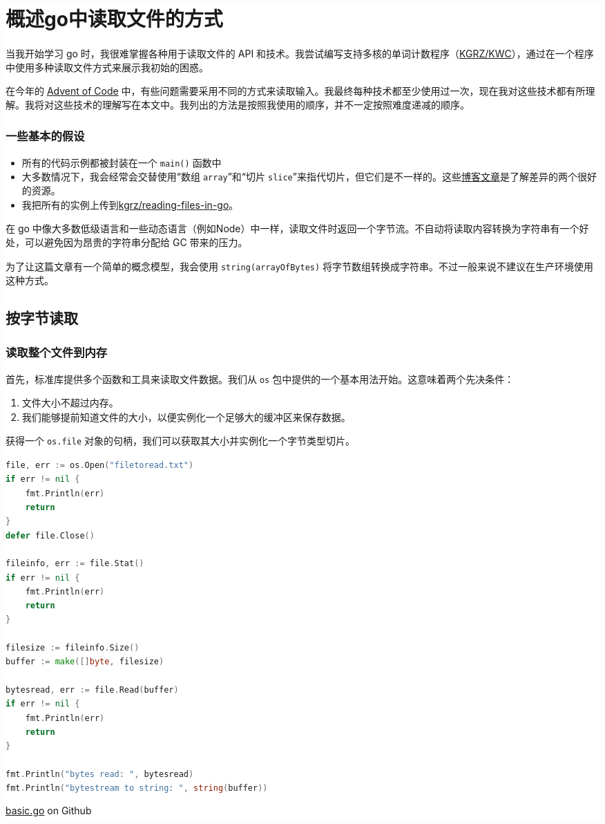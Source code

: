 
# 概述go中读取文件的方式

当我开始学习 go 时，我很难掌握各种用于读取文件的 API 和技术。我尝试编写支持多核的单词计数程序（[KGRZ/KWC](https://github.com/kgrz/kwc)），通过在一个程序中使用多种读取文件方式来展示我初始的困惑。

在今年的 [Advent of Code](http://adventofcode.com/2017) 中，有些问题需要采用不同的方式来读取输入。我最终每种技术都至少使用过一次，现在我对这些技术都有所理解。我将对这些技术的理解写在本文中。我列出的方法是按照我使用的顺序，并不一定按照难度递减的顺序。

### 一些基本的假设
* 所有的代码示例都被封装在一个 `main()` 函数中
* 大多数情况下，我会经常会交替使用“数组 `array`”和“切片 `slice`”来指代切片，但它们是不一样的。这些[博客](https://blog.golang.org/go-slices-usage-and-internals)[文章](https://blog.golang.org/slices)是了解差异的两个很好的资源。
* 我把所有的实例上传到[kgrz/reading-files-in-go](https://github.com/kgrz/reading-files-in-go)。

在 go 中像大多数低级语言和一些动态语言（例如Node）中一样，读取文件时返回一个字节流。不自动将读取内容转换为字符串有一个好处，可以避免因为昂贵的字符串分配给 GC 带来的压力。

为了让这篇文章有一个简单的概念模型，我会使用 `string(arrayOfBytes)` 将字节数组转换成字符串。不过一般来说不建议在生产环境使用这种方式。

## 按字节读取

### 读取整个文件到内存

首先，标准库提供多个函数和工具来读取文件数据。我们从 `os` 包中提供的一个基本用法开始。这意味着两个先决条件：

1. 文件大小不超过内存。
2. 我们能够提前知道文件的大小，以便实例化一个足够大的缓冲区来保存数据。

获得一个 `os.file` 对象的句柄，我们可以获取其大小并实例化一个字节类型切片。

```go
file, err := os.Open("filetoread.txt")
if err != nil {
    fmt.Println(err)
    return
}
defer file.Close()

fileinfo, err := file.Stat()
if err != nil {
    fmt.Println(err)
    return
}

filesize := fileinfo.Size()
buffer := make([]byte, filesize)

bytesread, err := file.Read(buffer)
if err != nil {
    fmt.Println(err)
    return
}

fmt.Println("bytes read: ", bytesread)
fmt.Println("bytestream to string: ", string(buffer))

```
[basic.go](https://github.com/kgrz/reading-files-in-go/blob/master/basic.go) on Github
